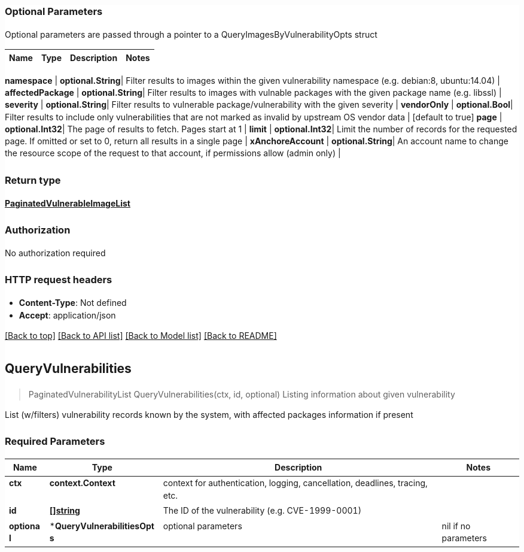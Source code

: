 ### Optional Parameters

Optional parameters are passed through a pointer to a QueryImagesByVulnerabilityOpts struct


Name | Type | Description  | Notes
------------- | ------------- | ------------- | -------------

 **namespace** | **optional.String**| Filter results to images within the given vulnerability namespace (e.g. debian:8, ubuntu:14.04) | 
 **affectedPackage** | **optional.String**| Filter results to images with vulnable packages with the given package name (e.g. libssl) | 
 **severity** | **optional.String**| Filter results to vulnerable package/vulnerability with the given severity | 
 **vendorOnly** | **optional.Bool**| Filter results to include only vulnerabilities that are not marked as invalid by upstream OS vendor data | [default to true]
 **page** | **optional.Int32**| The page of results to fetch. Pages start at 1 | 
 **limit** | **optional.Int32**| Limit the number of records for the requested page. If omitted or set to 0, return all results in a single page | 
 **xAnchoreAccount** | **optional.String**| An account name to change the resource scope of the request to that account, if permissions allow (admin only) | 

### Return type

[**PaginatedVulnerableImageList**](PaginatedVulnerableImageList.md)

### Authorization

No authorization required

### HTTP request headers

- **Content-Type**: Not defined
- **Accept**: application/json

[[Back to top]](#) [[Back to API list]](../README.md#documentation-for-api-endpoints)
[[Back to Model list]](../README.md#documentation-for-models)
[[Back to README]](../README.md)


## QueryVulnerabilities

> PaginatedVulnerabilityList QueryVulnerabilities(ctx, id, optional)
Listing information about given vulnerability

List (w/filters) vulnerability records known by the system, with affected packages information if present

### Required Parameters


Name | Type | Description  | Notes
------------- | ------------- | ------------- | -------------
**ctx** | **context.Context** | context for authentication, logging, cancellation, deadlines, tracing, etc.
**id** | [**[]string**](string.md)| The ID of the vulnerability (e.g. CVE-1999-0001) | 
 **optional** | ***QueryVulnerabilitiesOpts** | optional parameters | nil if no parameters
